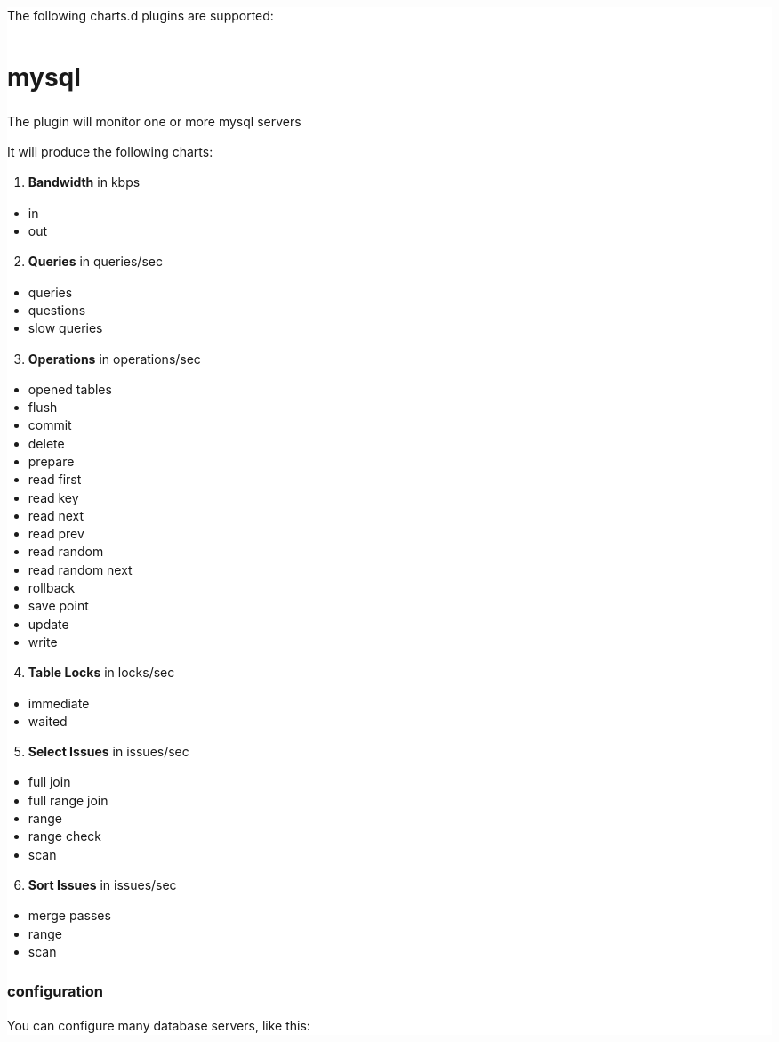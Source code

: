 The following charts.d plugins are supported:

# mysql

The plugin will monitor one or more mysql servers

It will produce the following charts:

1. **Bandwidth** in kbps
 * in
 * out

2. **Queries** in queries/sec
 * queries
 * questions
 * slow queries

3. **Operations** in operations/sec
 * opened tables
 * flush
 * commit
 * delete
 * prepare
 * read first
 * read key
 * read next
 * read prev
 * read random
 * read random next
 * rollback
 * save point
 * update
 * write

4. **Table Locks** in locks/sec
 * immediate
 * waited

5. **Select Issues** in issues/sec
 * full join
 * full range join
 * range
 * range check
 * scan

6. **Sort Issues** in issues/sec
 * merge passes
 * range
 * scan

### configuration

You can configure many database servers, like this:
